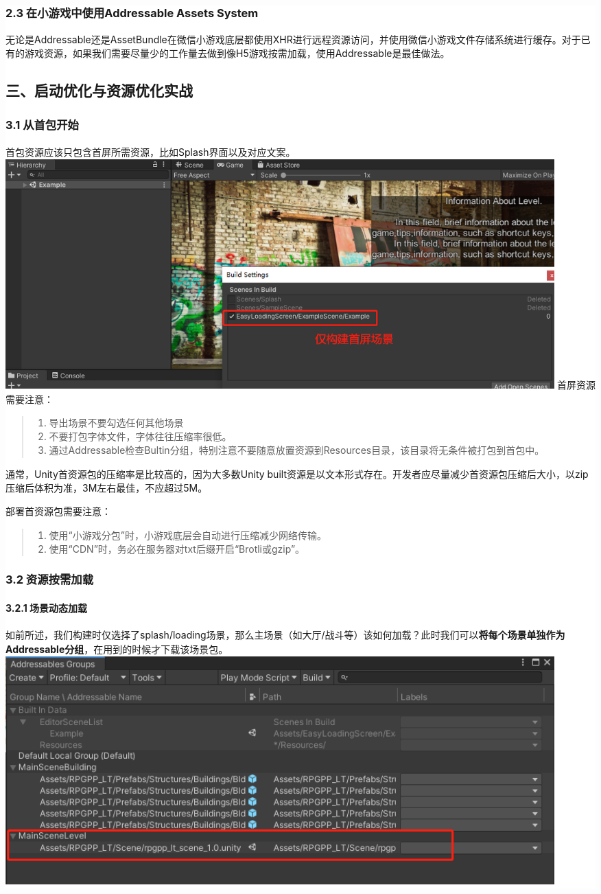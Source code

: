 
### 2.3 在小游戏中使用Addressable Assets System
无论是Addressable还是AssetBundle在微信小游戏底层都使用XHR进行远程资源访问，并使用微信小游戏文件存储系统进行缓存。对于已有的游戏资源，如果我们需要尽量少的工作量去做到像H5游戏按需加载，使用Addressable是最佳做法。


## 三、启动优化与资源优化实战
### 3.1 从首包开始
首包资源应该只包含首屏所需资源，比如Splash界面以及对应文案。
<img src='../image/addressable2.png' width="800"/>
首屏资源需要注意：
> 1. 导出场景不要勾选任何其他场景
> 2. 不要打包字体文件，字体往往压缩率很低。
> 3. 通过Addressable检查Bultin分组，特别注意不要随意放置资源到Resources目录，该目录将无条件被打包到首包中。

通常，Unity首资源包的压缩率是比较高的，因为大多数Unity built资源是以文本形式存在。开发者应尽量减少首资源包压缩后大小，以zip压缩后体积为准，3M左右最佳，不应超过5M。

部署首资源包需要注意：
> 1. 使用“小游戏分包”时，小游戏底层会自动进行压缩减少网络传输。
> 2. 使用“CDN”时，务必在服务器对txt后缀开启“Brotli或gzip”。


### 3.2 资源按需加载
#### 3.2.1 场景动态加载
如前所述，我们构建时仅选择了splash/loading场景，那么主场景（如大厅/战斗等）该如何加载？此时我们可以**将每个场景单独作为Addressable分组**，在用到的时候才下载该场景包。
<img src='../image/addressable5.png' width="800"/>
